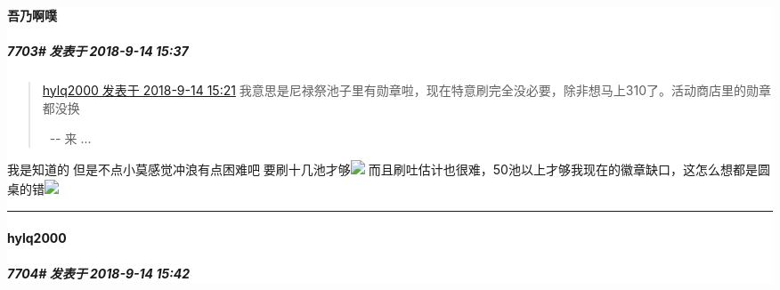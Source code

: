 ####  吾乃啊噗  
##### 7703#       发表于 2018-9-14 15:37

<blockquote><a href="httphttps://bbs.saraba1st.com/2b/forum.php?mod=redirect&amp;goto=findpost&amp;pid=40955978&amp;ptid=1712412" target="_blank">hylq2000 发表于 2018-9-14 15:21</a>
我意思是尼禄祭池子里有勋章啦，现在特意刷完全没必要，除非想马上310了。活动商店里的勋章都没换

  -- 来 ...</blockquote>
我是知道的 但是不点小莫感觉冲浪有点困难吧 要刷十几池才够<img src="https://static.saraba1st.com/image/smiley/face2017/068.png" referrerpolicy="no-referrer">
而且刷吐估计也很难，50池以上才够我现在的徽章缺口，这怎么想都是圆桌的错<img src="https://static.saraba1st.com/image/smiley/face2017/068.png" referrerpolicy="no-referrer">

*****

####  hylq2000  
##### 7704#       发表于 2018-9-14 15:42

